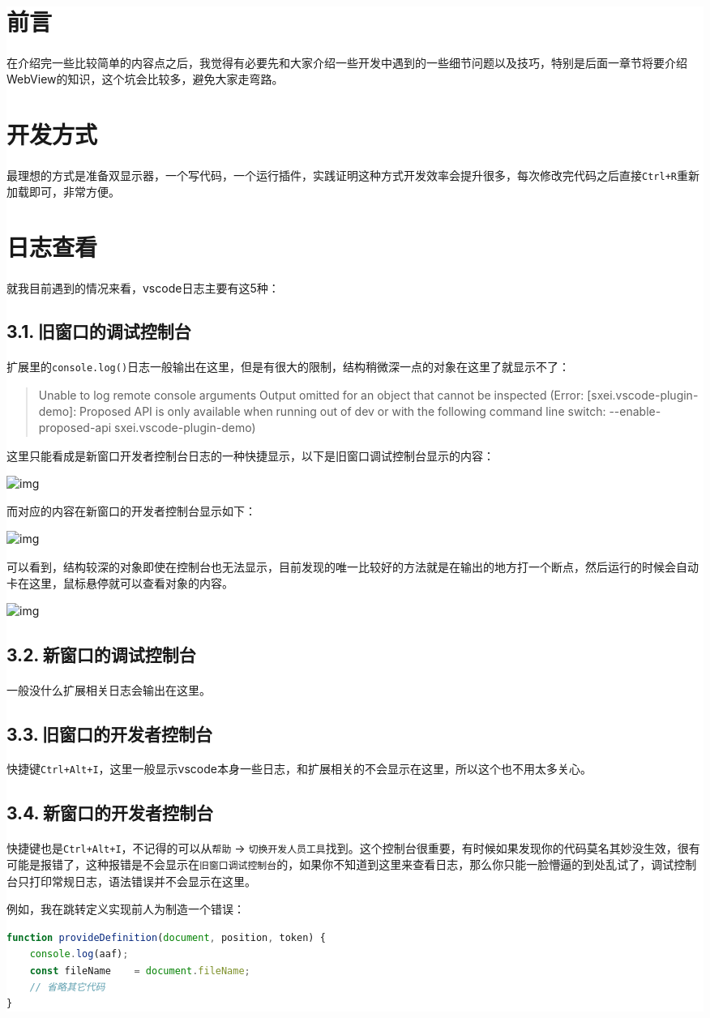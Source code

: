 #  前言

在介绍完一些比较简单的内容点之后，我觉得有必要先和大家介绍一些开发中遇到的一些细节问题以及技巧，特别是后面一章节将要介绍WebView的知识，这个坑会比较多，避免大家走弯路。

# 开发方式

最理想的方式是准备双显示器，一个写代码，一个运行插件，实践证明这种方式开发效率会提升很多，每次修改完代码之后直接`Ctrl+R`重新加载即可，非常方便。

# 日志查看

就我目前遇到的情况来看，vscode日志主要有这5种：

## 3.1. 旧窗口的调试控制台

扩展里的`console.log()`日志一般输出在这里，但是有很大的限制，结构稍微深一点的对象在这里了就显示不了：

> Unable to log remote console arguments Output omitted for an object that cannot be inspected (Error: [sxei.vscode-plugin-demo]: Proposed API is only available when running out of dev or with the following command line switch: --enable-proposed-api sxei.vscode-plugin-demo)

这里只能看成是新窗口开发者控制台日志的一种快捷显示，以下是旧窗口调试控制台显示的内容：

![img](https://img2018.cnblogs.com/blog/352797/201810/352797-20181016092524198-2128000609.png)

而对应的内容在新窗口的开发者控制台显示如下：

![img](https://img2018.cnblogs.com/blog/352797/201810/352797-20181016092542113-1079237606.png)

可以看到，结构较深的对象即使在控制台也无法显示，目前发现的唯一比较好的方法就是在输出的地方打一个断点，然后运行的时候会自动卡在这里，鼠标悬停就可以查看对象的内容。

![img](https://img2018.cnblogs.com/blog/352797/201810/352797-20181016092559813-140401356.png)

## 3.2. 新窗口的调试控制台

一般没什么扩展相关日志会输出在这里。

## 3.3. 旧窗口的开发者控制台

快捷键`Ctrl+Alt+I`，这里一般显示vscode本身一些日志，和扩展相关的不会显示在这里，所以这个也不用太多关心。

## 3.4. 新窗口的开发者控制台

快捷键也是`Ctrl+Alt+I`，不记得的可以从`帮助` -> `切换开发人员工具`找到。这个控制台很重要，有时候如果发现你的代码莫名其妙没生效，很有可能是报错了，这种报错是不会显示在`旧窗口调试控制台`的，如果你不知道到这里来查看日志，那么你只能一脸懵逼的到处乱试了，调试控制台只打印常规日志，语法错误并不会显示在这里。

例如，我在跳转定义实现前人为制造一个错误：

```js
function provideDefinition(document, position, token) {
    console.log(aaf);
    const fileName    = document.fileName;
	// 省略其它代码
}
```

